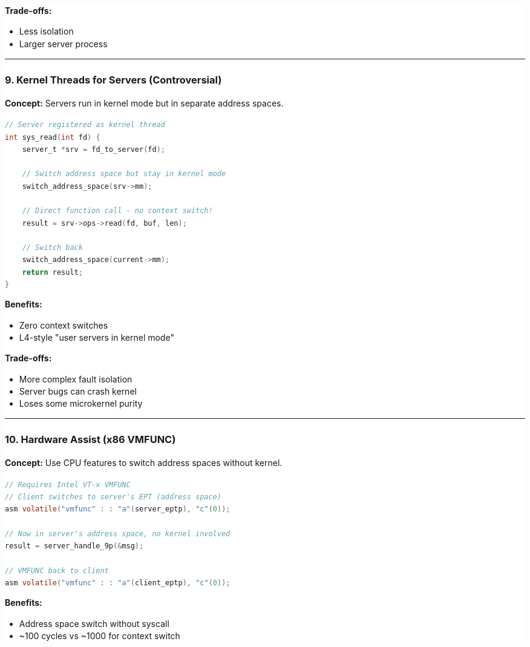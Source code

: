 **Trade-offs:**
- Less isolation
- Larger server process

---

### 9. Kernel Threads for Servers (Controversial)

**Concept:** Servers run in kernel mode but in separate address spaces.

```c
// Server registered as kernel thread
int sys_read(int fd) {
    server_t *srv = fd_to_server(fd);

    // Switch address space but stay in kernel mode
    switch_address_space(srv->mm);

    // Direct function call - no context switch!
    result = srv->ops->read(fd, buf, len);

    // Switch back
    switch_address_space(current->mm);
    return result;
}
```

**Benefits:**
- Zero context switches
- L4-style "user servers in kernel mode"

**Trade-offs:**
- More complex fault isolation
- Server bugs can crash kernel
- Loses some microkernel purity

---

### 10. Hardware Assist (x86 VMFUNC)

**Concept:** Use CPU features to switch address spaces without kernel.

```c
// Requires Intel VT-x VMFUNC
// Client switches to server's EPT (address space)
asm volatile("vmfunc" : : "a"(server_eptp), "c"(0));

// Now in server's address space, no kernel involved
result = server_handle_9p(&msg);

// VMFUNC back to client
asm volatile("vmfunc" : : "a"(client_eptp), "c"(0));
```

**Benefits:**
- Address space switch without syscall
- ~100 cycles vs ~1000 for context switch
